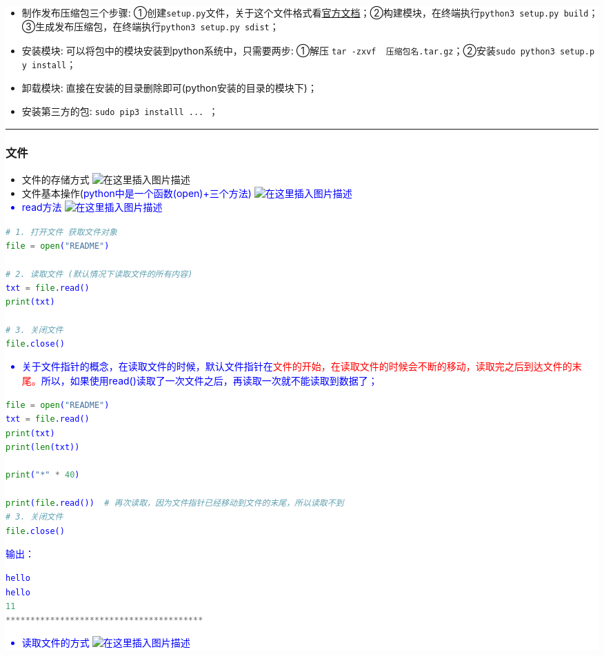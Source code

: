 * 制作发布压缩包三个步骤: ①创建`setup.py`文件，关于这个文件格式看[官方文档](https://docs.python.org/2/distutils/apiref.html)；②构建模块，在终端执行`python3 setup.py build`；③生成发布压缩包，在终端执行`python3 setup.py sdist`；

* 安装模块: 可以将包中的模块安装到python系统中，只需要两步: ①解压 `tar -zxvf  压缩包名.tar.gz`；②安装`sudo python3 setup.py install`；
* 卸载模块:  直接在安装的目录删除即可(python安装的目录的模块下)；
* 安装第三方的包: `sudo pip3 installl ... `；
***
### 文件
* 文件的存储方式
![在这里插入图片描述](https://img-blog.csdnimg.cn/20181031000127959.png?x-oss-process=image/watermark,type_ZmFuZ3poZW5naGVpdGk,shadow_10,text_aHR0cHM6Ly9ibG9nLmNzZG4ubmV0L3p4enh6eDAxMTk=,size_16,color_FFFFFF,t_70)
* 文件基本操作(<font color = blue>python中是一个函数(open)+三个方法) 
![在这里插入图片描述](https://img-blog.csdnimg.cn/20181031000550247.png?x-oss-process=image/watermark,type_ZmFuZ3poZW5naGVpdGk,shadow_10,text_aHR0cHM6Ly9ibG9nLmNzZG4ubmV0L3p4enh6eDAxMTk=,size_16,color_FFFFFF,t_70)
* read方法
![在这里插入图片描述](https://img-blog.csdnimg.cn/20181031001048722.png?x-oss-process=image/watermark,type_ZmFuZ3poZW5naGVpdGk,shadow_10,text_aHR0cHM6Ly9ibG9nLmNzZG4ubmV0L3p4enh6eDAxMTk=,size_16,color_FFFFFF,t_70)

```py
# 1. 打开文件 获取文件对象
file = open("README")

# 2. 读取文件 (默认情况下读取文件的所有内容)
txt = file.read()
print(txt)

# 3. 关闭文件
file.close()
```
* 关于文件指针的概念，在读取文件的时候，默认文件指针在<font color = red>文件的开始，在读取文件的时候会不断的移动，读取完之后到达文件的末尾。</font><font color = blue>所以，如果使用read()读取了一次文件之后，再读取一次就不能读取到数据了；

```py
file = open("README")
txt = file.read()
print(txt)
print(len(txt))

print("*" * 40)

print(file.read())  # 再次读取，因为文件指针已经移动到文件的末尾，所以读取不到
# 3. 关闭文件
file.close()
```
输出： 
```py
hello
hello
11
****************************************
```
* 读取文件的方式
![在这里插入图片描述](https://img-blog.csdnimg.cn/20181031102226493.png?x-oss-process=image/watermark,type_ZmFuZ3poZW5naGVpdGk,shadow_10,text_aHR0cHM6Ly9ibG9nLmNzZG4ubmV0L3p4enh6eDAxMTk=,size_16,color_FFFFFF,t_70)

